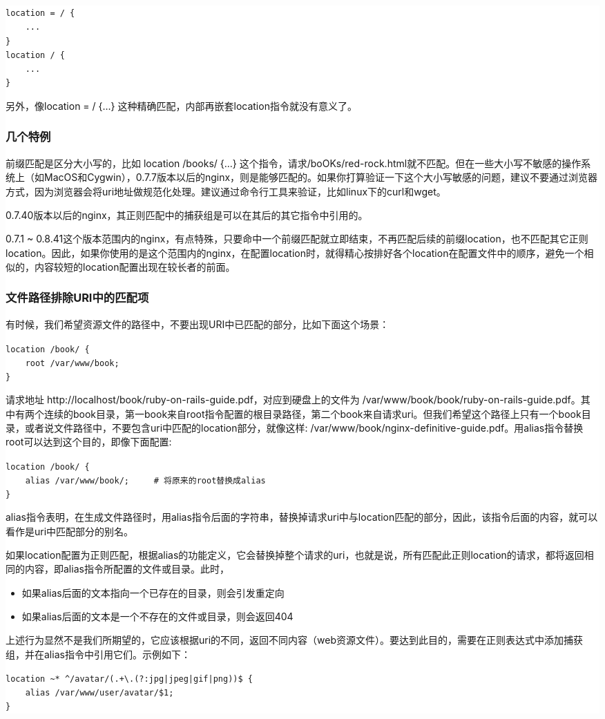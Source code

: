 ```nginx
location = / {
    ...
}
location / {
    ...
}
```

另外，像location = / {...} 这种精确匹配，内部再嵌套location指令就没有意义了。

### 几个特例

前缀匹配是区分大小写的，比如 location /books/ {...} 这个指令，请求/boOKs/red-rock.html就不匹配。但在一些大小写不敏感的操作系统上（如MacOS和Cygwin），0.7.7版本以后的nginx，则是能够匹配的。如果你打算验证一下这个大小写敏感的问题，建议不要通过浏览器方式，因为浏览器会将uri地址做规范化处理。建议通过命令行工具来验证，比如linux下的curl和wget。

0.7.40版本以后的nginx，其正则匹配中的捕获组是可以在其后的其它指令中引用的。

0.7.1 ~ 0.8.41这个版本范围内的nginx，有点特殊，只要命中一个前缀匹配就立即结束，不再匹配后续的前缀location，也不匹配其它正则location。因此，如果你使用的是这个范围内的nginx，在配置location时，就得精心按排好各个location在配置文件中的顺序，避免一个相似的，内容较短的location配置出现在较长者的前面。

### 文件路径排除URI中的匹配项

有时候，我们希望资源文件的路径中，不要出现URI中已匹配的部分，比如下面这个场景：

```nginx
location /book/ {
    root /var/www/book;
}
```

请求地址 http://localhost/book/ruby-on-rails-guide.pdf，对应到硬盘上的文件为 /var/www/book/book/ruby-on-rails-guide.pdf。其中有两个连续的book目录，第一book来自root指令配置的根目录路径，第二个book来自请求uri。但我们希望这个路径上只有一个book目录，或者说文件路径中，不要包含uri中匹配的location部分，就像这样: /var/www/book/nginx-definitive-guide.pdf。用alias指令替换root可以达到这个目的，即像下面配置:

```nginx
location /book/ {
    alias /var/www/book/;     # 将原来的root替换成alias
}
```

alias指令表明，在生成文件路径时，用alias指令后面的字符串，替换掉请求uri中与location匹配的部分，因此，该指令后面的内容，就可以看作是uri中匹配部分的别名。

如果location配置为正则匹配，根据alias的功能定义，它会替换掉整个请求的uri，也就是说，所有匹配此正则location的请求，都将返回相同的内容，即alias指令所配置的文件或目录。此时，

- 如果alias后面的文本指向一个已存在的目录，则会引发重定向

- 如果alias后面的文本是一个不存在的文件或目录，则会返回404

上述行为显然不是我们所期望的，它应该根据uri的不同，返回不同内容（web资源文件）。要达到此目的，需要在正则表达式中添加捕获组，并在alias指令中引用它们。示例如下：

```nginx
location ~* ^/avatar/(.+\.(?:jpg|jpeg|gif|png))$ {
    alias /var/www/user/avatar/$1;
}
```
